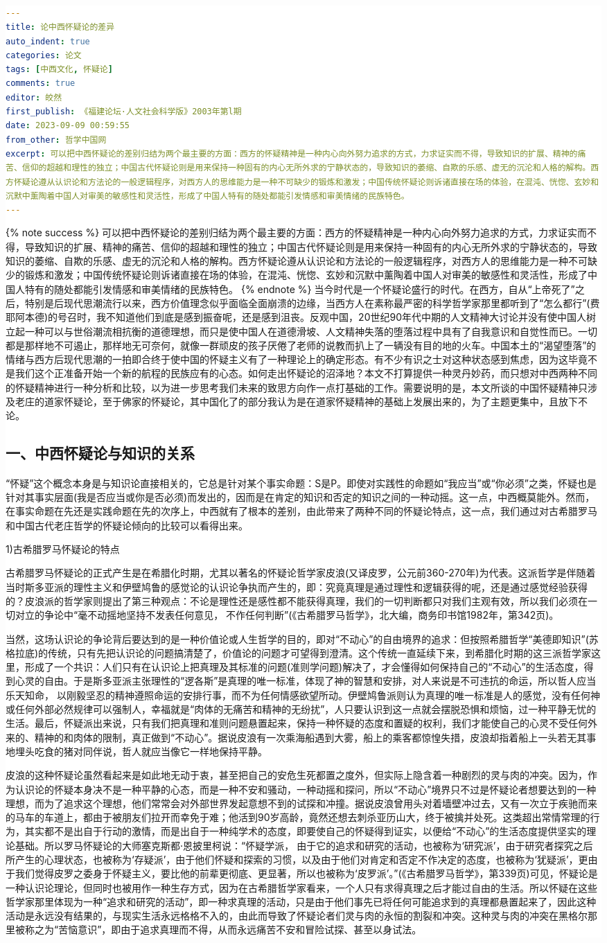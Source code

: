 ```yaml
---
title: 论中西怀疑论的差异
auto_indent: true
categories: 论文
tags: [中西文化, 怀疑论]
comments: true
editor: 皎然
first_publish: 《福建论坛·人文社会科学版》2003年第l期
date: 2023-09-09 00:59:55
from_other: 哲学中国网
excerpt: 可以把中西怀疑论的差别归结为两个最主要的方面：西方的怀疑精神是一种内心向外努力追求的方式，力求证实而不得，导致知识的扩展、精神的痛苦、信仰的超越和理性的独立；中国古代怀疑论则是用来保持一种固有的内心无所外求的宁静状态的，导致知识的萎缩、自欺的乐感、虚无的沉沦和人格的解构。西方怀疑论遵从认识论和方法论的一般逻辑程序，对西方人的思维能力是一种不可缺少的锻炼和激发；中国传统怀疑论则诉诸直接在场的体验，在混沌、恍惚、玄妙和沉默中薰陶着中国人对审美的敏感性和灵活性，形成了中国人特有的随处都能引发情感和审美情绪的民族特色。
---
```

{% note success %}
可以把中西怀疑论的差别归结为两个最主要的方面：西方的怀疑精神是一种内心向外努力追求的方式，力求证实而不得，导致知识的扩展、精神的痛苦、信仰的超越和理性的独立；中国古代怀疑论则是用来保持一种固有的内心无所外求的宁静状态的，导致知识的萎缩、自欺的乐感、虚无的沉沦和人格的解构。西方怀疑论遵从认识论和方法论的一般逻辑程序，对西方人的思维能力是一种不可缺少的锻炼和激发；中国传统怀疑论则诉诸直接在场的体验，在混沌、恍惚、玄妙和沉默中薰陶着中国人对审美的敏感性和灵活性，形成了中国人特有的随处都能引发情感和审美情绪的民族特色。
{% endnote %}
当今时代是一个怀疑论盛行的时代。在西方，自从“上帝死了”之后，特别是后现代思潮流行以来，西方价值理念似乎面临全面崩溃的边缘，当西方人在素称最严密的科学哲学家那里都听到了“怎么都行”(费耶阿本德)的号召时，我不知道他们到底是感到振奋呢，还是感到沮丧。反观中国，20世纪90年代中期的人文精神大讨论并没有使中国人树立起一种可以与世俗潮流相抗衡的道德理想，而只是使中国人在道德滑坡、人文精神失落的堕落过程中具有了自我意识和自觉性而已。一切都是那样地不可遏止，那样地无可奈何，就像一群顽皮的孩子厌倦了老师的说教而扒上了一辆没有目的地的火车。中国本土的“渴望堕落”的情绪与西方后现代思潮的一拍即合终于使中国的怀疑主义有了一种理论上的确定形态。有不少有识之士对这种状态感到焦虑，因为这毕竟不是我们这个正准备开始一个新的航程的民族应有的心态。如何走出怀疑论的沼泽地？本文不打算提供一种灵丹妙药，而只想对中西两种不同的怀疑精神进行一种分析和比较，以为进一步思考我们未来的致思方向作一点打基础的工作。需要说明的是，本文所谈的中国怀疑精神只涉及老庄的道家怀疑论，至于佛家的怀疑论，其中国化了的部分我认为是在道家怀疑精神的基础上发展出来的，为了主题更集中，且放下不论。

## 一、中西怀疑论与知识的关系
“怀疑”这个概念本身是与知识论直接相关的，它总是针对某个事实命题：S是P。即使对实践性的命题如“我应当”或“你必须”之类，怀疑也是针对其事实层面(我是否应当或你是否必须)而发出的，因而是在肯定的知识和否定的知识之间的一种动摇。这一点，中西概莫能外。然而，在事实命题在先还是实践命题在先的次序上，中西就有了根本的差别，由此带来了两种不同的怀疑论特点，这一点，我们通过对古希腊罗马和中国古代老庄哲学的怀疑论倾向的比较可以看得出来。

1)古希腊罗马怀疑论的特点

古希腊罗马怀疑论的正式产生是在希腊化时期，尤其以著名的怀疑论哲学家皮浪(又译皮罗，公元前360-270年)为代表。这派哲学是伴随着当时斯多亚派的理性主义和伊壁鸠鲁的感觉论的认识论争执而产生的，即：究竟真理是通过理性和逻辑获得的呢，还是通过感觉经验获得的？皮浪派的哲学家则提出了第三种观点：不论是理性还是感性都不能获得真理，我们的一切判断都只对我们主观有效，所以我们必须在一切对立的争论中“毫不动摇地坚持不发表任何意见， 不作任何判断”(《古希腊罗马哲学》，北大编，商务印书馆1982年，第342页)。

当然，这场认识论的争论背后要达到的是一种价值论或人生哲学的目的，即对“不动心”的自由境界的追求：但按照希腊哲学“美德即知识”(苏格拉底)的传统，只有先把认识论的问题搞清楚了，价值论的问题才可望得到澄清。这个传统一直延续下来，到希腊化时期的这三派哲学家这里，形成了一个共识：人们只有在认识论上把真理及其标准的问题(准则学问题)解决了，才会懂得如何保持自己的“不动心”的生活态度，得到心灵的自由。于是斯多亚派主张理性的“逻各斯”是真理的唯一标准，体现了神的智慧和安排，对人来说是不可违抗的命运，所以哲人应当乐天知命， 以刚毅坚忍的精神遵照命运的安排行事，而不为任何情感欲望所动。伊壁鸠鲁派则认为真理的唯一标准是人的感觉，没有任何神或任何外部必然规律可以强制人，幸福就是“肉体的无痛苦和精神的无纷扰”，人只要认识到这一点就会摆脱恐惧和烦恼，过一种平静无忧的生活。最后，怀疑派出来说，只有我们把真理和准则问题悬置起来，保持一种怀疑的态度和置疑的权利，我们才能使自己的心灵不受任何外来的、精神的和肉体的限制，真正做到“不动心”。据说皮浪有一次乘海船遇到大雾，船上的乘客都惊惶失措，皮浪却指着船上一头若无其事地埋头吃食的猪对同伴说，哲人就应当像它一样地保持平静。

皮浪的这种怀疑论虽然看起来是如此地无动于衷，甚至把自己的安危生死都置之度外，但实际上隐含着一种剧烈的灵与肉的冲突。因为，作为认识论的怀疑本身决不是一种平静的心态，而是一种不安和骚动，一种动摇和探问，所以“不动心”境界只不过是怀疑论者想要达到的一种理想，而为了追求这个理想，他们常常会对外部世界发起意想不到的试探和冲撞。据说皮浪曾用头对着墙壁冲过去，又有一次立于疾驰而来的马车的车道上，都由于被朋友们拉开而幸免于难；他活到90岁高龄，竟然还想去刺杀亚历山大，终于被擒并处死。这类超出常情常理的行为，其实都不是出自于行动的激情，而是出自于一种纯学术的态度，即要使自己的怀疑得到证实，以便给“不动心”的生活态度提供坚实的理论基础。所以罗马怀疑论的大师塞克斯都·恩披里柯说：“怀疑学派， 由于它的追求和研究的活动，也被称为‘研究派’，由于研究者探究之后所产生的心理状态，也被称为‘存疑派’，由于他们怀疑和探索的习惯，以及由于他们对肯定和否定不作决定的态度，也被称为‘犹疑派’，更由于我们觉得皮罗之委身于怀疑主义，要比他的前辈更彻底、更显著，所以也被称为‘皮罗派’。”(《古希腊罗马哲学》，第339页)可见，怀疑论是一种认识论理论，但同时也被用作一种生存方式，因为在古希腊哲学家看来，一个人只有求得真理之后才能过自由的生活。所以怀疑在这些哲学家那里体现为一种“追求和研究的活动”，即一种求真理的活动，只是由于他们事先已将任何可能追求到的真理都悬置起来了，因此这种活动是永远没有结果的，与现实生活永远格格不入的，由此而导致了怀疑论者们灵与肉的永恒的割裂和冲突。这种灵与肉的冲突在黑格尔那里被称之为“苦恼意识”，即由于追求真理而不得，从而永远痛苦不安和冒险试探、甚至以身试法。
